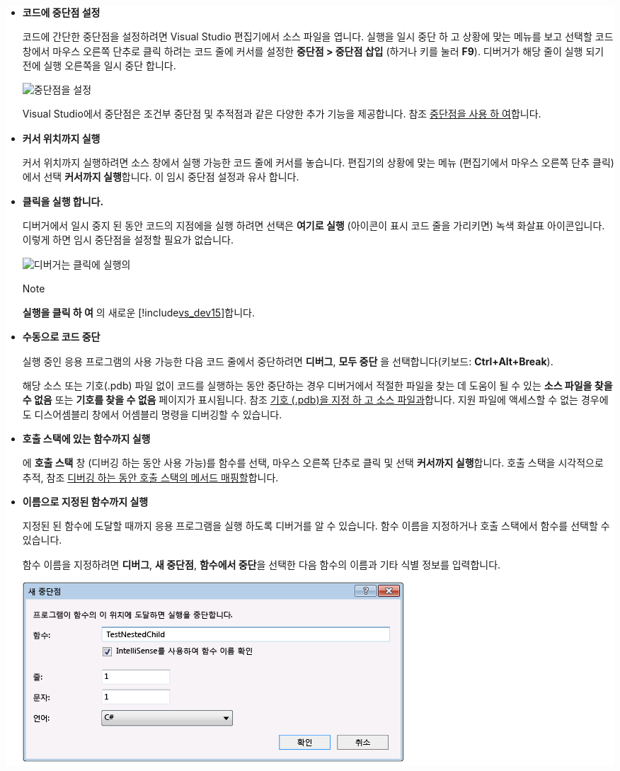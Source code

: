 -   **코드에 중단점 설정**  
  
     코드에 간단한 중단점을 설정하려면 Visual Studio 편집기에서 소스 파일을 엽니다. 실행을 일시 중단 하 고 상황에 맞는 메뉴를 보고 선택할 코드 창에서 마우스 오른쪽 단추로 클릭 하려는 코드 줄에 커서를 설정한 **중단점 > 중단점 삽입** (하거나 키를 눌러 **F9**). 디버거가 해당 줄이 실행 되기 전에 실행 오른쪽을 일시 중단 합니다.  
  
     ![중단점을 설정](../debugger/media/dbg_basics_setbreakpoint.png "DBG_Basics_SetBreakpoint")  
  
     Visual Studio에서 중단점은 조건부 중단점 및 추적점과 같은 다양한 추가 기능을 제공합니다. 참조 [중단점을 사용 하 여](../debugger/using-breakpoints.md)합니다.  
  
-   **커서 위치까지 실행**  
  
     커서 위치까지 실행하려면 소스 창에서 실행 가능한 코드 줄에 커서를 놓습니다. 편집기의 상황에 맞는 메뉴 (편집기에서 마우스 오른쪽 단추 클릭)에서 선택 **커서까지 실행**합니다. 이 임시 중단점 설정과 유사 합니다.

-   **클릭을 실행 합니다.** 

    디버거에서 일시 중지 된 동안 코드의 지점에을 실행 하려면 선택은 **여기로 실행** (아이콘이 표시 코드 줄을 가리키면) 녹색 화살표 아이콘입니다. 이렇게 하면 임시 중단점을 설정할 필요가 없습니다.

    ![디버거는 클릭에 실행의](../debugger/media/dbg-run-to-click.png "DbgRunToClick") 

    > [!NOTE]
    > **실행을 클릭 하 여** 의 새로운 [!include[vs_dev15](../misc/includes/vs_dev15_md.md)]합니다.
  
-   **수동으로 코드 중단**  
  
     실행 중인 응용 프로그램의 사용 가능한 다음 코드 줄에서 중단하려면 **디버그**, **모두 중단** 을 선택합니다(키보드: **Ctrl+Alt+Break**). 
  
     해당 소스 또는 기호(.pdb) 파일 없이 코드를 실행하는 동안 중단하는 경우 디버거에서 적절한 파일을 찾는 데 도움이 될 수 있는 **소스 파일을 찾을 수 없음** 또는 **기호를 찾을 수 없음** 페이지가 표시됩니다. 참조 [기호 (.pdb)을 지정 하 고 소스 파일과](../debugger/specify-symbol-dot-pdb-and-source-files-in-the-visual-studio-debugger.md)합니다. 지원 파일에 액세스할 수 없는 경우에도 디스어셈블리 창에서 어셈블리 명령을 디버깅할 수 있습니다.  
  
-   **호출 스택에 있는 함수까지 실행**  
  
     에 **호출 스택** 창 (디버깅 하는 동안 사용 가능)를 함수를 선택, 마우스 오른쪽 단추로 클릭 및 선택 **커서까지 실행**합니다. 호출 스택을 시각적으로 추적, 참조 [디버깅 하는 동안 호출 스택의 메서드 매핑할](../debugger/map-methods-on-the-call-stack-while-debugging-in-visual-studio.md)합니다.  
  
-   **이름으로 지정된 함수까지 실행**  
  
     지정된 된 함수에 도달할 때까지 응용 프로그램을 실행 하도록 디버거를 알 수 있습니다. 함수 이름을 지정하거나 호출 스택에서 함수를 선택할 수 있습니다.  
  
     함수 이름을 지정하려면 **디버그**, **새 중단점**, **함수에서 중단**을 선택한 다음 함수의 이름과 기타 식별 정보를 입력합니다.  
  
     ![새 중단점 대화 상자](../debugger/media/dbg_execution_newbreakpoint.png "DBG_Execution_NewBreakpoint")  
  